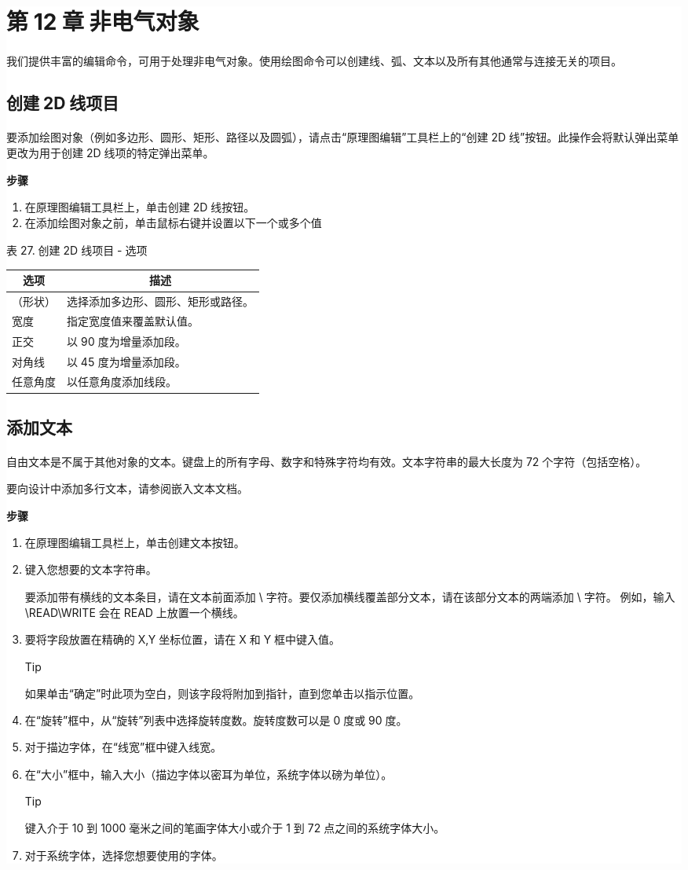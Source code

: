 # 第 12 章 非电气对象

我们提供丰富的编辑命令，可用于处理非电气对象。使用绘图命令可以创建线、弧、文本以及所有其他通常与连接无关的项目。

## 创建 2D 线项目

要添加绘图对象（例如多边形、圆形、矩形、路径以及圆弧），请点击“原理图编辑”工具栏上的“创建 2D 线”按钮。此操作会将默认弹出菜单更改为用于创建 2D 线项的特定弹出菜单。

**步骤**

1. 在原理图编辑工具栏上，单击创建 2D 线按钮。
2. 在添加绘图对象之前，单击鼠标右键并设置以下一个或多个值

表 27. 创建 2D 线项目 - 选项

| 选项 | 描述 |
| --- | --- |
| （形状） | 选择添加多边形、圆形、矩形或路径。 |
| 宽度 | 指定宽度值来覆盖默认值。 |
| 正交 | 以 90 度为增量添加段。 |
| 对角线 | 以 45 度为增量添加段。 |
| 任意角度 | 以任意角度添加线段。 |

## 添加文本

自由文本是不属于其他对象的文本。键盘上的所有字母、数字和特殊字符均有效。文本字符串的最大长度为 72 个字符（包括空格）。

要向设计中添加多行文本，请参阅嵌入文本文档。

**步骤**

1. 在原理图编辑工具栏上，单击创建文本按钮。
2. 键入您想要的文本字符串。

   要添加带有横线的文本条目，请在文本前面添加 \\ 字符。要仅添加横线覆盖部分文本，请在该部分文本的两端添加 \\ 字符。
   例如，输入 \\READ\\WRITE 会在 READ 上放置一个横线。

3. 要将字段放置在精确的 X,Y 坐标位置，请在 X 和 Y 框中键入值。

   > [!TIP]
   >
   > 如果单击“确定”时此项为空白，则该字段将附加到指针，直到您单击以指示位置。

4. 在“旋转”框中，从“旋转”列表中选择旋转度数。旋转度数可以是 0 度或 90 度。
5. 对于描边字体，在“线宽”框中键入线宽。
6. 在“大小”框中，输入大小（描边字体以密耳为单位，系统字体以磅为单位）。

   > [!TIP]
   >
   > 键入介于 10 到 1000 毫米之间的笔画字体大小或介于 1 到 72 点之间的系统字体大小。

7. 对于系统字体，选择您想要使用的字体。
